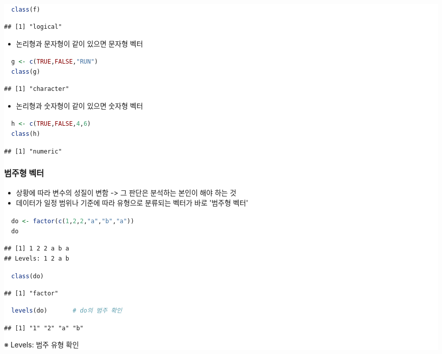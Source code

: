 ```r
  class(f)
```

```
## [1] "logical"
```
  - 논리형과 문자형이 같이 있으면 문자형 벡터

```r
  g <- c(TRUE,FALSE,"RUN")
  class(g)
```

```
## [1] "character"
```
  - 논리형과 숫자형이 같이 있으면 숫자형 벡터

```r
  h <- c(TRUE,FALSE,4,6)
  class(h)
```

```
## [1] "numeric"
```

### 범주형 벡터
  - 상황에 따라 변수의 성질이 변함
    -> 그 판단은 분석하는 본인이 해야 하는 것
  - 데이터가 일정 범위나 기준에 따라 유형으로
    분류되는 벡터가 바로 '범주형 벡터'

```r
  do <- factor(c(1,2,2,"a","b","a"))
  do
```

```
## [1] 1 2 2 a b a
## Levels: 1 2 a b
```

```r
  class(do)
```

```
## [1] "factor"
```

```r
  levels(do)       # do의 범주 확인
```

```
## [1] "1" "2" "a" "b"
```
  ※ Levels: 범주 유형 확인
